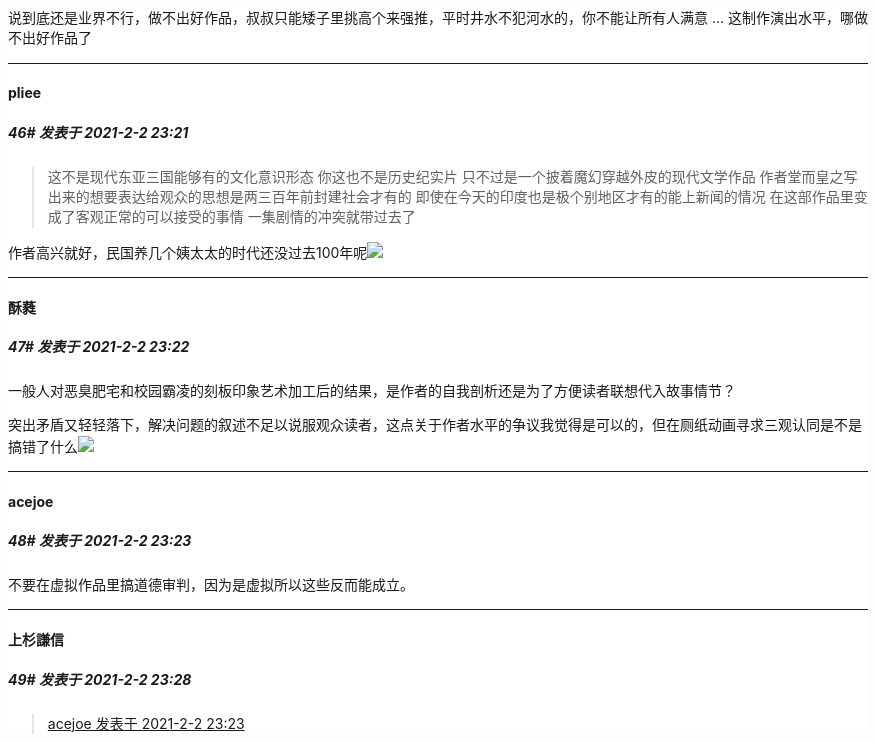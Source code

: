 说到底还是业界不行，做不出好作品，叔叔只能矮子里挑高个来强推，平时井水不犯河水的，你不能让所有人满意 ...</blockquote>
这制作演出水平，哪做不出好作品了







*****

####  pliee  
##### 46#       发表于 2021-2-2 23:21



<blockquote>这不是现代东亚三国能够有的文化意识形态 你这也不是历史纪实片 只不过是一个披着魔幻穿越外皮的现代文学作品 作者堂而皇之写出来的想要表达给观众的思想是两三百年前封建社会才有的 即使在今天的印度也是极个别地区才有的能上新闻的情况 在这部作品里变成了客观正常的可以接受的事情 一集剧情的冲突就带过去了</blockquote>作者高兴就好，民国养几个姨太太的时代还没过去100年呢<img src="https://static.saraba1st.com/image/smiley/face2017/049.png" referrerpolicy="no-referrer">







*****

####  酥蕤  
##### 47#       发表于 2021-2-2 23:22




一般人对恶臭肥宅和校园霸凌的刻板印象艺术加工后的结果，是作者的自我剖析还是为了方便读者联想代入故事情节？

突出矛盾又轻轻落下，解决问题的叙述不足以说服观众读者，这点关于作者水平的争议我觉得是可以的，但在厕纸动画寻求三观认同是不是搞错了什么<img src="https://static.saraba1st.com/image/smiley/face2017/001.png" referrerpolicy="no-referrer">







*****

####  acejoe  
##### 48#       发表于 2021-2-2 23:23




不要在虚拟作品里搞道德审判，因为是虚拟所以这些反而能成立。







*****

####  上杉謙信  
##### 49#       发表于 2021-2-2 23:28



<blockquote><a href="httphttps://bbs.saraba1st.com/2b/forum.php?mod=redirect&amp;goto=findpost&amp;pid=50221529&amp;ptid=1985989" target="_blank">acejoe 发表于 2021-2-2 23:23</a>
